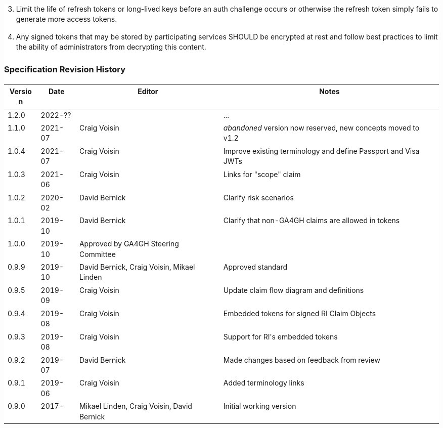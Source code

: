 3.  Limit the life of refresh tokens or long-lived keys before an auth challenge
    occurs or otherwise the refresh token simply fails to generate more access
    tokens.

4.  Any signed tokens that may be stored by participating services SHOULD be
    encrypted at rest and follow best practices to limit the ability of
    administrators from decrypting this content.

### Specification Revision History

| Version | Date    | Editor                                     | Notes                   |
|---------|---------|--------------------------------------------|-------------------------|
| 1.2.0   | 2022-?? |                                            | ...  |
| 1.1.0   | 2021-07 | Craig Voisin                               | *abandoned* version now reserved, new concepts moved to v1.2 |
| 1.0.4   | 2021-07 | Craig Voisin                               | Improve existing terminology and define Passport and Visa JWTs |
| 1.0.3   | 2021-06 | Craig Voisin                               | Links for "scope" claim |
| 1.0.2   | 2020-02 | David Bernick                              | Clarify risk scenarios  |
| 1.0.1   | 2019-10 | David Bernick                              | Clarify that non-GA4GH claims are allowed in tokens |
| 1.0.0   | 2019-10 | Approved by GA4GH Steering Committee       |                         |
| 0.9.9   | 2019-10 | David Bernick, Craig Voisin, Mikael Linden | Approved standard       |
| 0.9.5   | 2019-09 | Craig Voisin                               | Update claim flow diagram and definitions |
| 0.9.4   | 2019-08 | Craig Voisin                               | Embedded tokens for signed RI Claim Objects |
| 0.9.3   | 2019-08 | Craig Voisin                               | Support for RI's embedded tokens |
| 0.9.2   | 2019-07 | David Bernick                              | Made changes based on feedback from review |
| 0.9.1   | 2019-06 | Craig Voisin                               | Added terminology links |
| 0.9.0   | 2017-   | Mikael Linden, Craig Voisin, David Bernick | Initial working version |
